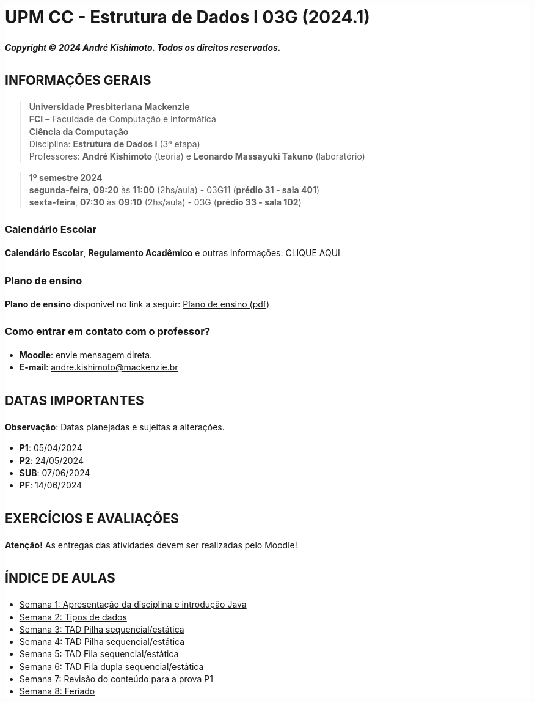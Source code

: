 # UPM CC - Estrutura de Dados I 03G (2024.1)

***Copyright &copy; 2024 André Kishimoto. Todos os direitos reservados.***

## INFORMAÇÕES GERAIS

> **Universidade Presbiteriana Mackenzie**<br>
> **FCI** – Faculdade de Computação e Informática<br>
> **Ciência da Computação**<br>
> Disciplina: **Estrutura de Dados I** (3ª etapa)<br>
> Professores: **André Kishimoto** (teoria) e **Leonardo Massayuki Takuno** (laboratório)

> **1º semestre 2024**<br>
> **segunda-feira**, **09:20** às **11:00** (2hs/aula) - 03G11 (**prédio 31 - sala 401**)<br>
> **sexta-feira**, **07:30** às **09:10** (2hs/aula) - 03G (**prédio 33 - sala 102**)

### Calendário Escolar

**Calendário Escolar**, **Regulamento Acadêmico** e outras informações: <a href="https://www.mackenzie.br/universidade/processos-academicos-para-coordenadoria-geral-de-relacionamento-e-atendimento/informacoes-ao-aluno/calendario-escolar" target="_blank">CLIQUE AQUI</a>

### Plano de ensino

**Plano de ensino** disponível no link a seguir:
[Plano de ensino (pdf)](conteudo/plano-de-ensino/CC_3G_Plano_de_ensino_EstruturadeDadosI_2024_1.pdf)

### Como entrar em contato com o professor?

- **Moodle**: envie mensagem direta.
- **E-mail**: <a href="mailto:andre.kishimoto@mackenzie.br">andre.kishimoto@mackenzie.br</a>


## DATAS IMPORTANTES

**Observação**: Datas planejadas e sujeitas a alterações.

- **P1**: 05/04/2024
- **P2**: 24/05/2024
- **SUB**: 07/06/2024
- **PF**: 14/06/2024


## EXERCÍCIOS E AVALIAÇÕES

**Atenção!** As entregas das atividades devem ser realizadas pelo Moodle!


## ÍNDICE DE AULAS

- [Semana 1: Apresentação da disciplina e introdução Java](#-semana-1-0902-)
- [Semana 2: Tipos de dados](#-semana-2-1602-)
- [Semana 3: TAD Pilha sequencial/estática](#-semana-3-2302-)
- [Semana 4: TAD Pilha sequencial/estática](#-semana-4-0103-)
- [Semana 5: TAD Fila sequencial/estática](#-semana-5-0803-)
- [Semana 6: TAD Fila dupla sequencial/estática](#-semana-6-1503-)
- [Semana 7: Revisão do conteúdo para a prova P1](#-semana-7-2203-)
- [Semana 8: Feriado](#-semana-8-2903-)
